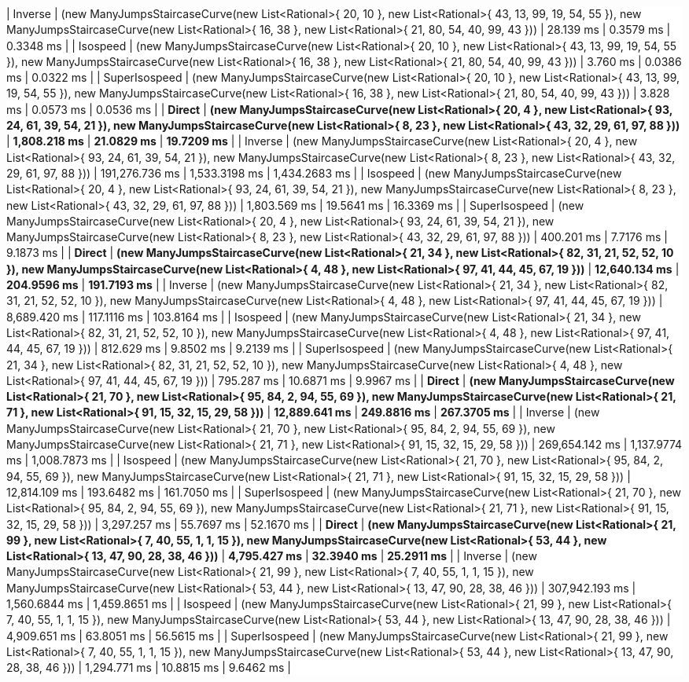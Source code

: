 | Inverse       | (new ManyJumpsStaircaseCurve(new List&lt;Rational&gt;{ 20, 10 }, new List&lt;Rational&gt;{ 43, 13, 99, 19, 54, 55 }), new ManyJumpsStaircaseCurve(new List&lt;Rational&gt;{ 16, 38 }, new List&lt;Rational&gt;{ 21, 80, 54, 40, 99, 43 }))  |      28.139 ms |     0.3579 ms |     0.3348 ms |
| Isospeed      | (new ManyJumpsStaircaseCurve(new List&lt;Rational&gt;{ 20, 10 }, new List&lt;Rational&gt;{ 43, 13, 99, 19, 54, 55 }), new ManyJumpsStaircaseCurve(new List&lt;Rational&gt;{ 16, 38 }, new List&lt;Rational&gt;{ 21, 80, 54, 40, 99, 43 }))  |       3.760 ms |     0.0386 ms |     0.0322 ms |
| SuperIsospeed | (new ManyJumpsStaircaseCurve(new List&lt;Rational&gt;{ 20, 10 }, new List&lt;Rational&gt;{ 43, 13, 99, 19, 54, 55 }), new ManyJumpsStaircaseCurve(new List&lt;Rational&gt;{ 16, 38 }, new List&lt;Rational&gt;{ 21, 80, 54, 40, 99, 43 }))  |       3.828 ms |     0.0573 ms |     0.0536 ms |
| **Direct**        | **(new ManyJumpsStaircaseCurve(new List&lt;Rational&gt;{ 20, 4 }, new List&lt;Rational&gt;{ 93, 24, 61, 39, 54, 21 }), new ManyJumpsStaircaseCurve(new List&lt;Rational&gt;{ 8, 23 }, new List&lt;Rational&gt;{ 43, 32, 29, 61, 97, 88 }))**    |   **1,808.218 ms** |    **21.0829 ms** |    **19.7209 ms** |
| Inverse       | (new ManyJumpsStaircaseCurve(new List&lt;Rational&gt;{ 20, 4 }, new List&lt;Rational&gt;{ 93, 24, 61, 39, 54, 21 }), new ManyJumpsStaircaseCurve(new List&lt;Rational&gt;{ 8, 23 }, new List&lt;Rational&gt;{ 43, 32, 29, 61, 97, 88 }))    | 191,276.736 ms | 1,533.3198 ms | 1,434.2683 ms |
| Isospeed      | (new ManyJumpsStaircaseCurve(new List&lt;Rational&gt;{ 20, 4 }, new List&lt;Rational&gt;{ 93, 24, 61, 39, 54, 21 }), new ManyJumpsStaircaseCurve(new List&lt;Rational&gt;{ 8, 23 }, new List&lt;Rational&gt;{ 43, 32, 29, 61, 97, 88 }))    |   1,803.569 ms |    19.5641 ms |    16.3369 ms |
| SuperIsospeed | (new ManyJumpsStaircaseCurve(new List&lt;Rational&gt;{ 20, 4 }, new List&lt;Rational&gt;{ 93, 24, 61, 39, 54, 21 }), new ManyJumpsStaircaseCurve(new List&lt;Rational&gt;{ 8, 23 }, new List&lt;Rational&gt;{ 43, 32, 29, 61, 97, 88 }))    |     400.201 ms |     7.7176 ms |     9.1873 ms |
| **Direct**        | **(new ManyJumpsStaircaseCurve(new List&lt;Rational&gt;{ 21, 34 }, new List&lt;Rational&gt;{ 82, 31, 21, 52, 52, 10 }), new ManyJumpsStaircaseCurve(new List&lt;Rational&gt;{ 4, 48 }, new List&lt;Rational&gt;{ 97, 41, 44, 45, 67, 19 }))**   |  **12,640.134 ms** |   **204.9596 ms** |   **191.7193 ms** |
| Inverse       | (new ManyJumpsStaircaseCurve(new List&lt;Rational&gt;{ 21, 34 }, new List&lt;Rational&gt;{ 82, 31, 21, 52, 52, 10 }), new ManyJumpsStaircaseCurve(new List&lt;Rational&gt;{ 4, 48 }, new List&lt;Rational&gt;{ 97, 41, 44, 45, 67, 19 }))   |   8,689.420 ms |   117.1116 ms |   103.8164 ms |
| Isospeed      | (new ManyJumpsStaircaseCurve(new List&lt;Rational&gt;{ 21, 34 }, new List&lt;Rational&gt;{ 82, 31, 21, 52, 52, 10 }), new ManyJumpsStaircaseCurve(new List&lt;Rational&gt;{ 4, 48 }, new List&lt;Rational&gt;{ 97, 41, 44, 45, 67, 19 }))   |     812.629 ms |     9.8502 ms |     9.2139 ms |
| SuperIsospeed | (new ManyJumpsStaircaseCurve(new List&lt;Rational&gt;{ 21, 34 }, new List&lt;Rational&gt;{ 82, 31, 21, 52, 52, 10 }), new ManyJumpsStaircaseCurve(new List&lt;Rational&gt;{ 4, 48 }, new List&lt;Rational&gt;{ 97, 41, 44, 45, 67, 19 }))   |     795.287 ms |    10.6871 ms |     9.9967 ms |
| **Direct**        | **(new ManyJumpsStaircaseCurve(new List&lt;Rational&gt;{ 21, 70 }, new List&lt;Rational&gt;{ 95, 84, 2, 94, 55, 69 }), new ManyJumpsStaircaseCurve(new List&lt;Rational&gt;{ 21, 71 }, new List&lt;Rational&gt;{ 91, 15, 32, 15, 29, 58 }))**   |  **12,889.641 ms** |   **249.8816 ms** |   **267.3705 ms** |
| Inverse       | (new ManyJumpsStaircaseCurve(new List&lt;Rational&gt;{ 21, 70 }, new List&lt;Rational&gt;{ 95, 84, 2, 94, 55, 69 }), new ManyJumpsStaircaseCurve(new List&lt;Rational&gt;{ 21, 71 }, new List&lt;Rational&gt;{ 91, 15, 32, 15, 29, 58 }))   | 269,654.142 ms | 1,137.9774 ms | 1,008.7873 ms |
| Isospeed      | (new ManyJumpsStaircaseCurve(new List&lt;Rational&gt;{ 21, 70 }, new List&lt;Rational&gt;{ 95, 84, 2, 94, 55, 69 }), new ManyJumpsStaircaseCurve(new List&lt;Rational&gt;{ 21, 71 }, new List&lt;Rational&gt;{ 91, 15, 32, 15, 29, 58 }))   |  12,814.109 ms |   193.6482 ms |   161.7050 ms |
| SuperIsospeed | (new ManyJumpsStaircaseCurve(new List&lt;Rational&gt;{ 21, 70 }, new List&lt;Rational&gt;{ 95, 84, 2, 94, 55, 69 }), new ManyJumpsStaircaseCurve(new List&lt;Rational&gt;{ 21, 71 }, new List&lt;Rational&gt;{ 91, 15, 32, 15, 29, 58 }))   |   3,297.257 ms |    55.7697 ms |    52.1670 ms |
| **Direct**        | **(new ManyJumpsStaircaseCurve(new List&lt;Rational&gt;{ 21, 99 }, new List&lt;Rational&gt;{ 7, 40, 55, 1, 1, 15 }), new ManyJumpsStaircaseCurve(new List&lt;Rational&gt;{ 53, 44 }, new List&lt;Rational&gt;{ 13, 47, 90, 28, 38, 46 }))**     |   **4,795.427 ms** |    **32.3940 ms** |    **25.2911 ms** |
| Inverse       | (new ManyJumpsStaircaseCurve(new List&lt;Rational&gt;{ 21, 99 }, new List&lt;Rational&gt;{ 7, 40, 55, 1, 1, 15 }), new ManyJumpsStaircaseCurve(new List&lt;Rational&gt;{ 53, 44 }, new List&lt;Rational&gt;{ 13, 47, 90, 28, 38, 46 }))     | 307,942.193 ms | 1,560.6844 ms | 1,459.8651 ms |
| Isospeed      | (new ManyJumpsStaircaseCurve(new List&lt;Rational&gt;{ 21, 99 }, new List&lt;Rational&gt;{ 7, 40, 55, 1, 1, 15 }), new ManyJumpsStaircaseCurve(new List&lt;Rational&gt;{ 53, 44 }, new List&lt;Rational&gt;{ 13, 47, 90, 28, 38, 46 }))     |   4,909.651 ms |    63.8051 ms |    56.5615 ms |
| SuperIsospeed | (new ManyJumpsStaircaseCurve(new List&lt;Rational&gt;{ 21, 99 }, new List&lt;Rational&gt;{ 7, 40, 55, 1, 1, 15 }), new ManyJumpsStaircaseCurve(new List&lt;Rational&gt;{ 53, 44 }, new List&lt;Rational&gt;{ 13, 47, 90, 28, 38, 46 }))     |   1,294.771 ms |    10.8815 ms |     9.6462 ms |